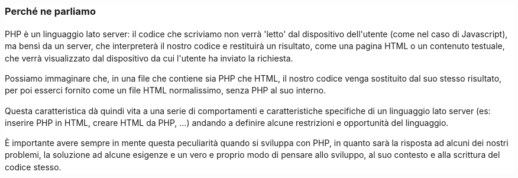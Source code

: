 ### Perché ne parliamo  

PHP è un linguaggio lato server: il codice che scriviamo non verrà 'letto' dal dispositivo dell'utente (come nel caso di Javascript), ma bensì da un server, che interpreterà il nostro codice e restituirà un risultato, come una pagina HTML o un contenuto testuale, che verrà visualizzato dal dispositivo da cui l'utente ha inviato la richiesta.  

Possiamo immaginare che, in una file che contiene sia PHP che HTML, il nostro codice venga sostituito dal suo stesso risultato, per poi esserci fornito come un file HTML normalissimo, senza PHP al suo interno.  

Questa caratteristica dà quindi vita a una serie di comportamenti e caratteristiche specifiche di un linguaggio lato server (es: inserire PHP in HTML, creare HTML da PHP, ...) andando a definire alcune restrizioni e opportunità del linguaggio.  

È importante avere sempre in mente questa peculiarità quando si sviluppa con PHP, in quanto sarà la risposta ad alcuni dei nostri problemi, la soluzione ad alcune esigenze e un vero e proprio modo di pensare allo sviluppo, al suo contesto e alla scrittura del codice stesso.  